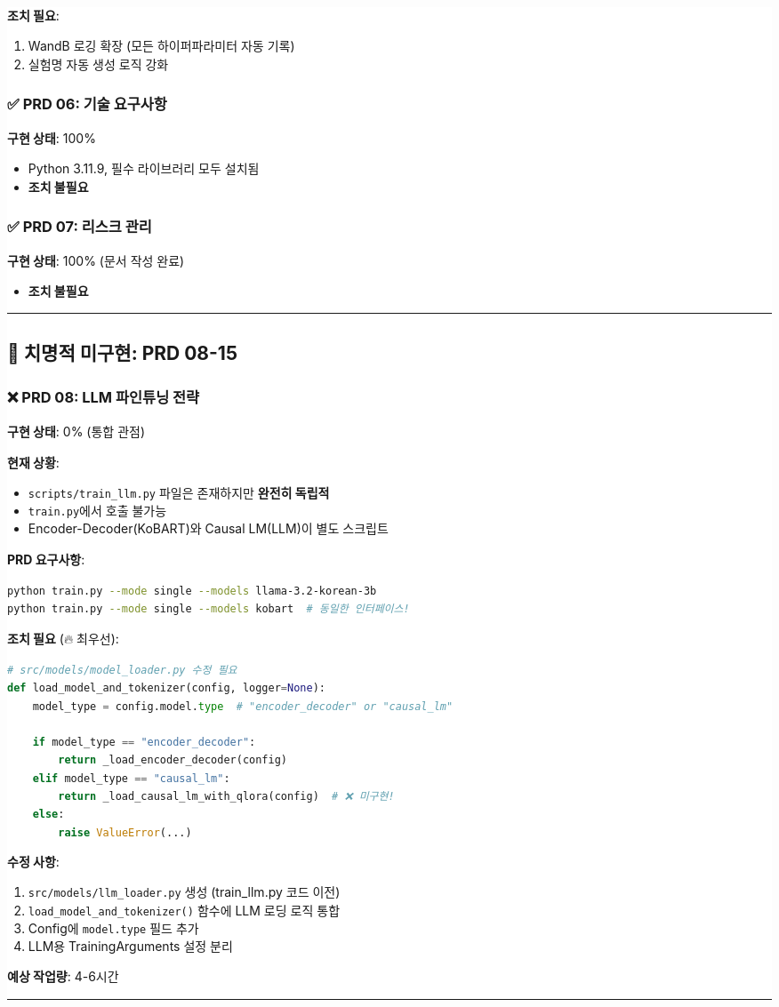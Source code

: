 **조치 필요**:
1. WandB 로깅 확장 (모든 하이퍼파라미터 자동 기록)
2. 실험명 자동 생성 로직 강화

### ✅ PRD 06: 기술 요구사항
**구현 상태**: 100%
- Python 3.11.9, 필수 라이브러리 모두 설치됨
- **조치 불필요**

### ✅ PRD 07: 리스크 관리
**구현 상태**: 100% (문서 작성 완료)
- **조치 불필요**

---

## 🚨 치명적 미구현: PRD 08-15

### ❌ PRD 08: LLM 파인튜닝 전략
**구현 상태**: 0% (통합 관점)

**현재 상황**:
- `scripts/train_llm.py` 파일은 존재하지만 **완전히 독립적**
- `train.py`에서 호출 불가능
- Encoder-Decoder(KoBART)와 Causal LM(LLM)이 별도 스크립트

**PRD 요구사항**:
```bash
python train.py --mode single --models llama-3.2-korean-3b
python train.py --mode single --models kobart  # 동일한 인터페이스!
```

**조치 필요** (🔥 최우선):
```python
# src/models/model_loader.py 수정 필요
def load_model_and_tokenizer(config, logger=None):
    model_type = config.model.type  # "encoder_decoder" or "causal_lm"

    if model_type == "encoder_decoder":
        return _load_encoder_decoder(config)
    elif model_type == "causal_lm":
        return _load_causal_lm_with_qlora(config)  # ❌ 미구현!
    else:
        raise ValueError(...)
```

**수정 사항**:
1. `src/models/llm_loader.py` 생성 (train_llm.py 코드 이전)
2. `load_model_and_tokenizer()` 함수에 LLM 로딩 로직 통합
3. Config에 `model.type` 필드 추가
4. LLM용 TrainingArguments 설정 분리

**예상 작업량**: 4-6시간

---